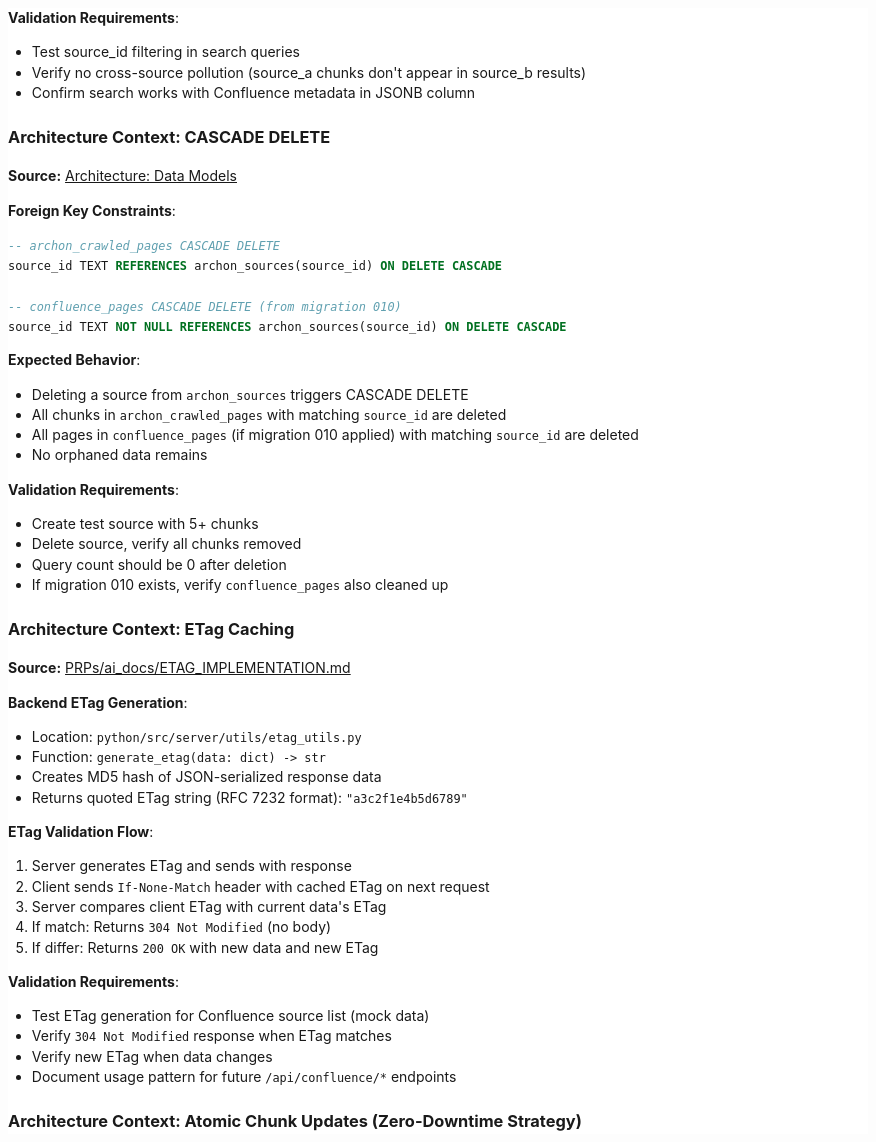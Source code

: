 **Validation Requirements**:
- Test source_id filtering in search queries
- Verify no cross-source pollution (source_a chunks don't appear in source_b results)
- Confirm search works with Confluence metadata in JSONB column

### Architecture Context: CASCADE DELETE

**Source:** [Architecture: Data Models](docs/bmad/brownfield-architecture/data-models-and-apis.md#confluence-tables-to-create-in-migration-010)

**Foreign Key Constraints**:
```sql
-- archon_crawled_pages CASCADE DELETE
source_id TEXT REFERENCES archon_sources(source_id) ON DELETE CASCADE

-- confluence_pages CASCADE DELETE (from migration 010)
source_id TEXT NOT NULL REFERENCES archon_sources(source_id) ON DELETE CASCADE
```

**Expected Behavior**:
- Deleting a source from `archon_sources` triggers CASCADE DELETE
- All chunks in `archon_crawled_pages` with matching `source_id` are deleted
- All pages in `confluence_pages` (if migration 010 applied) with matching `source_id` are deleted
- No orphaned data remains

**Validation Requirements**:
- Create test source with 5+ chunks
- Delete source, verify all chunks removed
- Query count should be 0 after deletion
- If migration 010 exists, verify `confluence_pages` also cleaned up

### Architecture Context: ETag Caching

**Source:** [PRPs/ai_docs/ETAG_IMPLEMENTATION.md](PRPs/ai_docs/ETAG_IMPLEMENTATION.md)

**Backend ETag Generation**:
- Location: `python/src/server/utils/etag_utils.py`
- Function: `generate_etag(data: dict) -> str`
- Creates MD5 hash of JSON-serialized response data
- Returns quoted ETag string (RFC 7232 format): `"a3c2f1e4b5d6789"`

**ETag Validation Flow**:
1. Server generates ETag and sends with response
2. Client sends `If-None-Match` header with cached ETag on next request
3. Server compares client ETag with current data's ETag
4. If match: Returns `304 Not Modified` (no body)
5. If differ: Returns `200 OK` with new data and new ETag

**Validation Requirements**:
- Test ETag generation for Confluence source list (mock data)
- Verify `304 Not Modified` response when ETag matches
- Verify new ETag when data changes
- Document usage pattern for future `/api/confluence/*` endpoints

### Architecture Context: Atomic Chunk Updates (Zero-Downtime Strategy)
